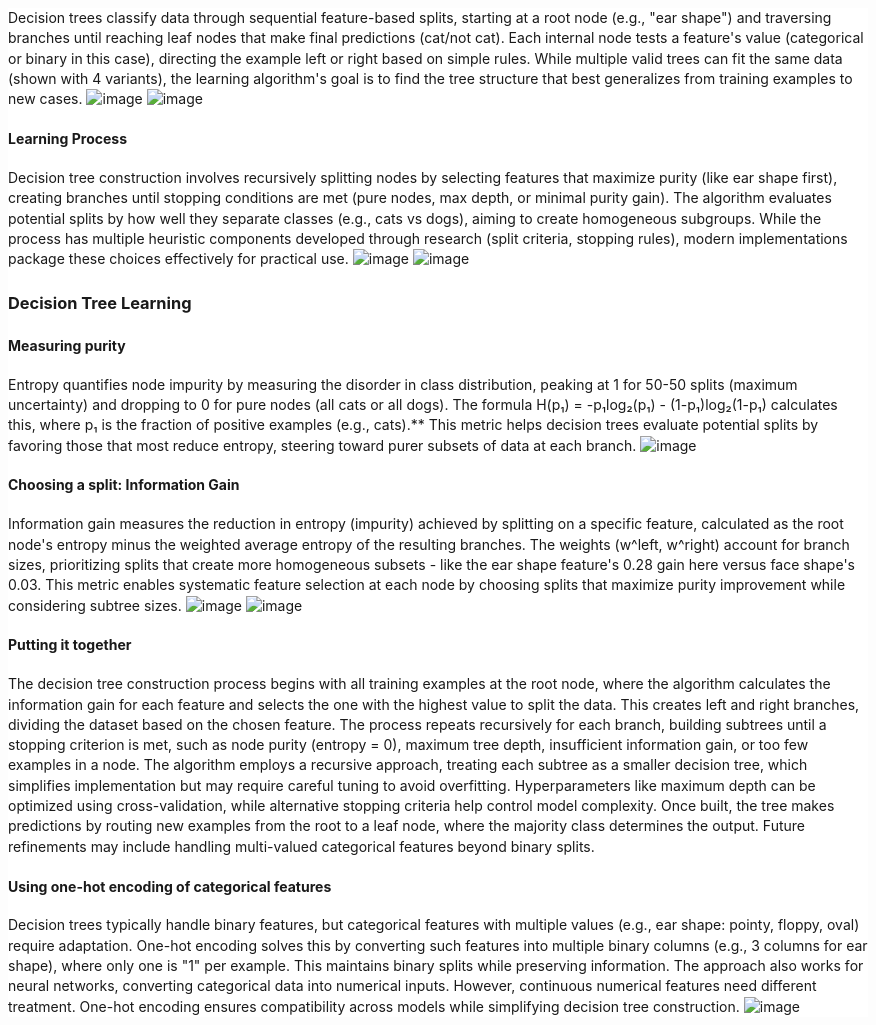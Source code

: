 Decision trees classify data through sequential feature-based splits, starting at a root node (e.g., "ear shape") and traversing branches until reaching leaf nodes that make final predictions (cat/not cat). Each internal node tests a feature's value (categorical or binary in this case), directing the example left or right based on simple rules. While multiple valid trees can fit the same data (shown with 4 variants), the learning algorithm's goal is to find the tree structure that best generalizes from training examples to new cases.
![image](https://github.com/user-attachments/assets/cfc571a3-329c-4ce1-ba5d-522db400e9f1)
![image](https://github.com/user-attachments/assets/9b34c671-cf27-4206-a27e-b34117302649)
#### Learning Process
Decision tree construction involves recursively splitting nodes by selecting features that maximize purity (like ear shape first), creating branches until stopping conditions are met (pure nodes, max depth, or minimal purity gain). The algorithm evaluates potential splits by how well they separate classes (e.g., cats vs dogs), aiming to create homogeneous subgroups. While the process has multiple heuristic components developed through research (split criteria, stopping rules), modern implementations package these choices effectively for practical use.
![image](https://github.com/user-attachments/assets/39d81d2f-0b54-49a3-b654-c68f659e2a8e)
![image](https://github.com/user-attachments/assets/91346bdb-8016-4202-b423-040f7cbb34a1)

### Decision Tree Learning
#### Measuring purity
Entropy quantifies node impurity by measuring the disorder in class distribution, peaking at 1 for 50-50 splits (maximum uncertainty) and dropping to 0 for pure nodes (all cats or all dogs). The formula H(p₁) = -p₁log₂(p₁) - (1-p₁)log₂(1-p₁) calculates this, where p₁ is the fraction of positive examples (e.g., cats).** This metric helps decision trees evaluate potential splits by favoring those that most reduce entropy, steering toward purer subsets of data at each branch.
![image](https://github.com/user-attachments/assets/4c19469b-c46d-4710-8be0-fb39447c1053)
#### Choosing a split: Information Gain
Information gain measures the reduction in entropy (impurity) achieved by splitting on a specific feature, calculated as the root node's entropy minus the weighted average entropy of the resulting branches. The weights (w^left, w^right) account for branch sizes, prioritizing splits that create more homogeneous subsets - like the ear shape feature's 0.28 gain here versus face shape's 0.03. This metric enables systematic feature selection at each node by choosing splits that maximize purity improvement while considering subtree sizes.
![image](https://github.com/user-attachments/assets/6155f0f1-52e6-41c0-9fa6-8410a20a61bd)
![image](https://github.com/user-attachments/assets/db38ea99-e3c0-478e-8dff-68cceb6da5c6)
#### Putting it together
The decision tree construction process begins with all training examples at the root node, where the algorithm calculates the information gain for each feature and selects the one with the highest value to split the data. This creates left and right branches, dividing the dataset based on the chosen feature. The process repeats recursively for each branch, building subtrees until a stopping criterion is met, such as node purity (entropy = 0), maximum tree depth, insufficient information gain, or too few examples in a node. The algorithm employs a recursive approach, treating each subtree as a smaller decision tree, which simplifies implementation but may require careful tuning to avoid overfitting. Hyperparameters like maximum depth can be optimized using cross-validation, while alternative stopping criteria help control model complexity. Once built, the tree makes predictions by routing new examples from the root to a leaf node, where the majority class determines the output. Future refinements may include handling multi-valued categorical features beyond binary splits.
#### Using one-hot encoding of categorical features
Decision trees typically handle binary features, but categorical features with multiple values (e.g., ear shape: pointy, floppy, oval) require adaptation. One-hot encoding solves this by converting such features into multiple binary columns (e.g., 3 columns for ear shape), where only one is "1" per example. This maintains binary splits while preserving information. The approach also works for neural networks, converting categorical data into numerical inputs. However, continuous numerical features need different treatment. One-hot encoding ensures compatibility across models while simplifying decision tree construction.
![image](https://github.com/user-attachments/assets/e56401a2-b3ec-4e6e-8266-800fa8bb3981)
